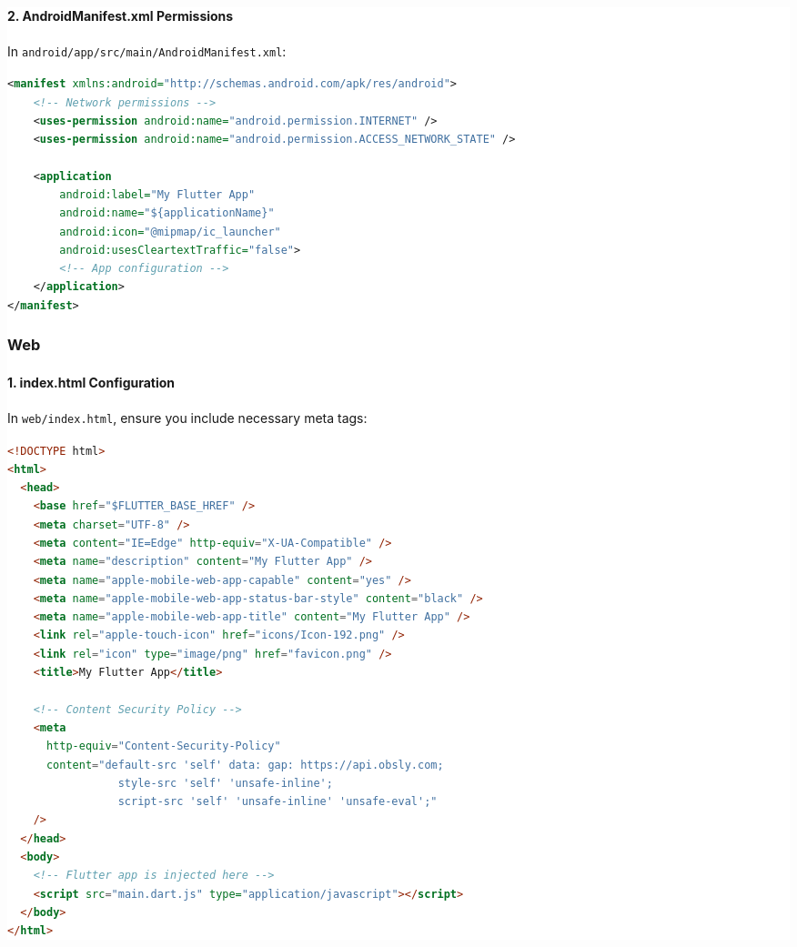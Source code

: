 #### 2. AndroidManifest.xml Permissions

In `android/app/src/main/AndroidManifest.xml`:

```xml
<manifest xmlns:android="http://schemas.android.com/apk/res/android">
    <!-- Network permissions -->
    <uses-permission android:name="android.permission.INTERNET" />
    <uses-permission android:name="android.permission.ACCESS_NETWORK_STATE" />

    <application
        android:label="My Flutter App"
        android:name="${applicationName}"
        android:icon="@mipmap/ic_launcher"
        android:usesCleartextTraffic="false">
        <!-- App configuration -->
    </application>
</manifest>
```

### Web

#### 1. index.html Configuration

In `web/index.html`, ensure you include necessary meta tags:

```html
<!DOCTYPE html>
<html>
  <head>
    <base href="$FLUTTER_BASE_HREF" />
    <meta charset="UTF-8" />
    <meta content="IE=Edge" http-equiv="X-UA-Compatible" />
    <meta name="description" content="My Flutter App" />
    <meta name="apple-mobile-web-app-capable" content="yes" />
    <meta name="apple-mobile-web-app-status-bar-style" content="black" />
    <meta name="apple-mobile-web-app-title" content="My Flutter App" />
    <link rel="apple-touch-icon" href="icons/Icon-192.png" />
    <link rel="icon" type="image/png" href="favicon.png" />
    <title>My Flutter App</title>

    <!-- Content Security Policy -->
    <meta
      http-equiv="Content-Security-Policy"
      content="default-src 'self' data: gap: https://api.obsly.com;
                 style-src 'self' 'unsafe-inline';
                 script-src 'self' 'unsafe-inline' 'unsafe-eval';"
    />
  </head>
  <body>
    <!-- Flutter app is injected here -->
    <script src="main.dart.js" type="application/javascript"></script>
  </body>
</html>
```
